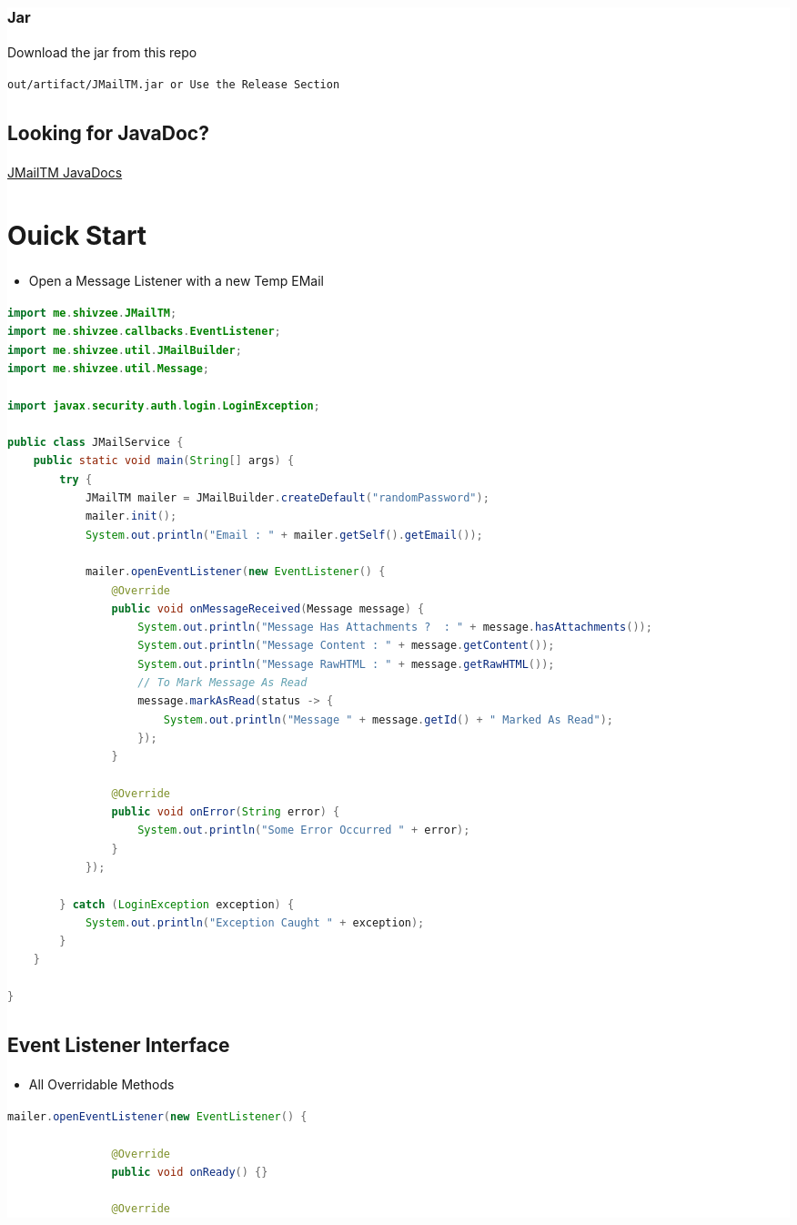 ### Jar 
Download the jar from this repo 
```
out/artifact/JMailTM.jar or Use the Release Section
```

## Looking for JavaDoc? 
[JMailTM JavaDocs](https://shivam1608.github.io/JMailTM/)

# Ouick Start
- Open a Message Listener with a new Temp EMail

```java
import me.shivzee.JMailTM;
import me.shivzee.callbacks.EventListener;
import me.shivzee.util.JMailBuilder;
import me.shivzee.util.Message;

import javax.security.auth.login.LoginException;

public class JMailService {
    public static void main(String[] args) {
        try {
            JMailTM mailer = JMailBuilder.createDefault("randomPassword");
            mailer.init();
            System.out.println("Email : " + mailer.getSelf().getEmail());

            mailer.openEventListener(new EventListener() {
                @Override
                public void onMessageReceived(Message message) {
                    System.out.println("Message Has Attachments ?  : " + message.hasAttachments());
                    System.out.println("Message Content : " + message.getContent());
                    System.out.println("Message RawHTML : " + message.getRawHTML());
                    // To Mark Message As Read
                    message.markAsRead(status -> {
                        System.out.println("Message " + message.getId() + " Marked As Read");
                    });
                }

                @Override
                public void onError(String error) {
                    System.out.println("Some Error Occurred " + error);
                }
            });

        } catch (LoginException exception) {
            System.out.println("Exception Caught " + exception);
        }
    }

}
```
## Event Listener Interface 
- All Overridable Methods
```java
mailer.openEventListener(new EventListener() {

                @Override
                public void onReady() {}
                
                @Override
```